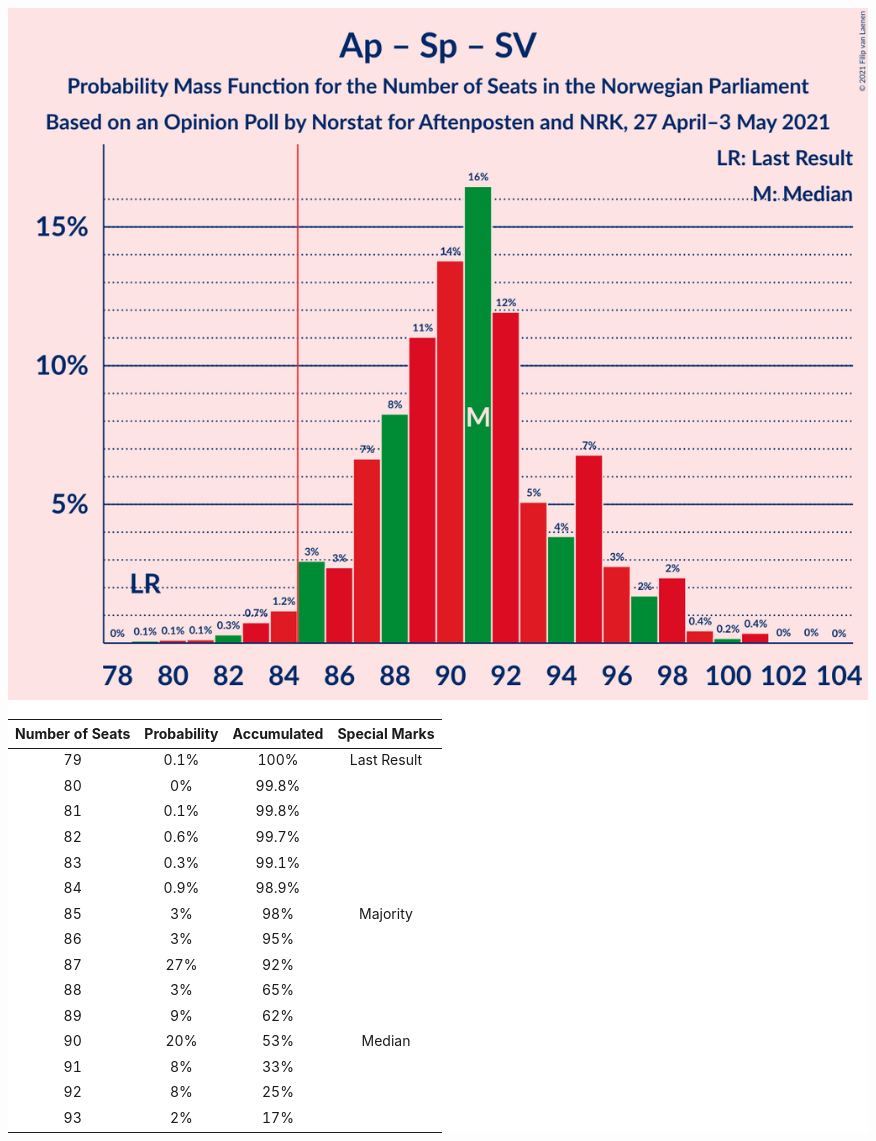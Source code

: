 ![Graph with seats probability mass function not yet produced](2021-05-03-Norstat-coalitions-seats-pmf-ap–sp–sv.png "Seats Probability Mass Function")

| Number of Seats | Probability | Accumulated | Special Marks |
|:---------------:|:-----------:|:-----------:|:-------------:|
| 79 | 0.1% | 100% | Last Result |
| 80 | 0% | 99.8% |  |
| 81 | 0.1% | 99.8% |  |
| 82 | 0.6% | 99.7% |  |
| 83 | 0.3% | 99.1% |  |
| 84 | 0.9% | 98.9% |  |
| 85 | 3% | 98% | Majority |
| 86 | 3% | 95% |  |
| 87 | 27% | 92% |  |
| 88 | 3% | 65% |  |
| 89 | 9% | 62% |  |
| 90 | 20% | 53% | Median |
| 91 | 8% | 33% |  |
| 92 | 8% | 25% |  |
| 93 | 2% | 17% |  |